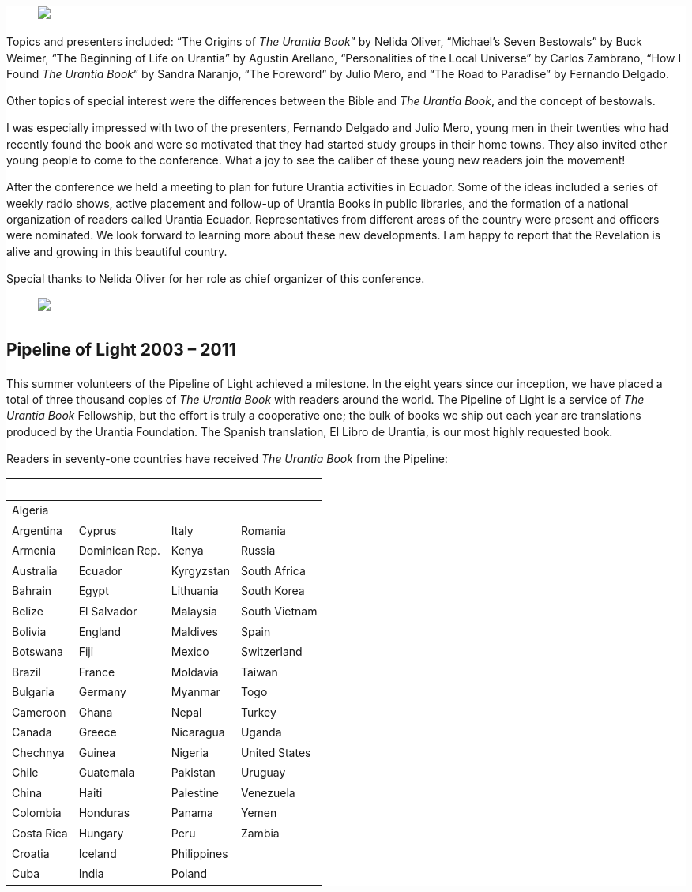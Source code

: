 <figure id="Figure_19" class="image urantiapedia">
<img src="/image/article/The_Mighty_Messenger/2011_Fall/005782.jpg">
</figure>

Topics and presenters included: “The Origins of _The Urantia Book_” by Nelida Oliver, “Michael’s Seven Bestowals” by Buck Weimer, “The Beginning of Life on Urantia” by Agustin Arellano, “Personalities of the Local Universe” by Carlos Zambrano, “How I Found _The Urantia Book_” by Sandra Naranjo, “The Foreword” by Julio Mero, and “The Road to Paradise” by Fernando Delgado.

Other topics of special interest were the differences between the Bible and _The Urantia Book_, and the concept of bestowals.

I was especially impressed with two of the presenters, Fernando Delgado and Julio Mero, young men in their twenties who had recently found the book and were so motivated that they had started study groups in their home towns. They also invited other young people to come to the conference. What a joy to see the caliber of these young new readers join the movement!

After the conference we held a meeting to plan for future Urantia activities in Ecuador. Some of the ideas included a series of weekly radio shows, active placement and follow-up of Urantia Books in public libraries, and the formation of a national organization of readers called Urantia Ecuador. Representatives from different areas of the country were present and officers were nominated. We look forward to learning more about these new developments. I am happy to report that the Revelation is alive and growing in this beautiful country.

Special thanks to Nelida Oliver for her role as chief organizer of this conference.

<figure id="Figure_20" class="image urantiapedia">
<img src="/image/article/The_Mighty_Messenger/2011_Fall/005783.jpg">
</figure>

## Pipeline of Light 2003 – 2011

This summer volunteers of the Pipeline of Light achieved a milestone. In the eight years since our inception, we have placed a total of three thousand copies of _The Urantia Book_ with readers around the world. The Pipeline of Light is a service of _The Urantia Book_ Fellowship, but the effort is truly a cooperative one; the bulk of books we ship out each year are translations produced by the Urantia Foundation. The Spanish translation, El Libro de Urantia, is our most highly requested book.

Readers in seventy-one countries have received _The Urantia Book_ from the Pipeline:

&nbsp; | &nbsp; | &nbsp; | &nbsp;
--- | --- | --- | ---
Algeria | &nbsp; | &nbsp; | &nbsp;
Argentina | Cyprus | Italy | Romania
Armenia | Dominican Rep. | Kenya | Russia
Australia | Ecuador | Kyrgyzstan | South Africa
Bahrain | Egypt | Lithuania | South Korea
Belize | El Salvador | Malaysia | South Vietnam
Bolivia | England | Maldives | Spain
Botswana | Fiji | Mexico | Switzerland
Brazil | France | Moldavia | Taiwan
Bulgaria | Germany | Myanmar | Togo
Cameroon | Ghana | Nepal | Turkey
Canada | Greece | Nicaragua | Uganda
Chechnya | Guinea | Nigeria | United States
Chile | Guatemala | Pakistan | Uruguay
China | Haiti | Palestine | Venezuela
Colombia | Honduras | Panama | Yemen
Costa Rica | Hungary | Peru | Zambia
Croatia | Iceland | Philippines | &nbsp;
Cuba | India | Poland | &nbsp;
